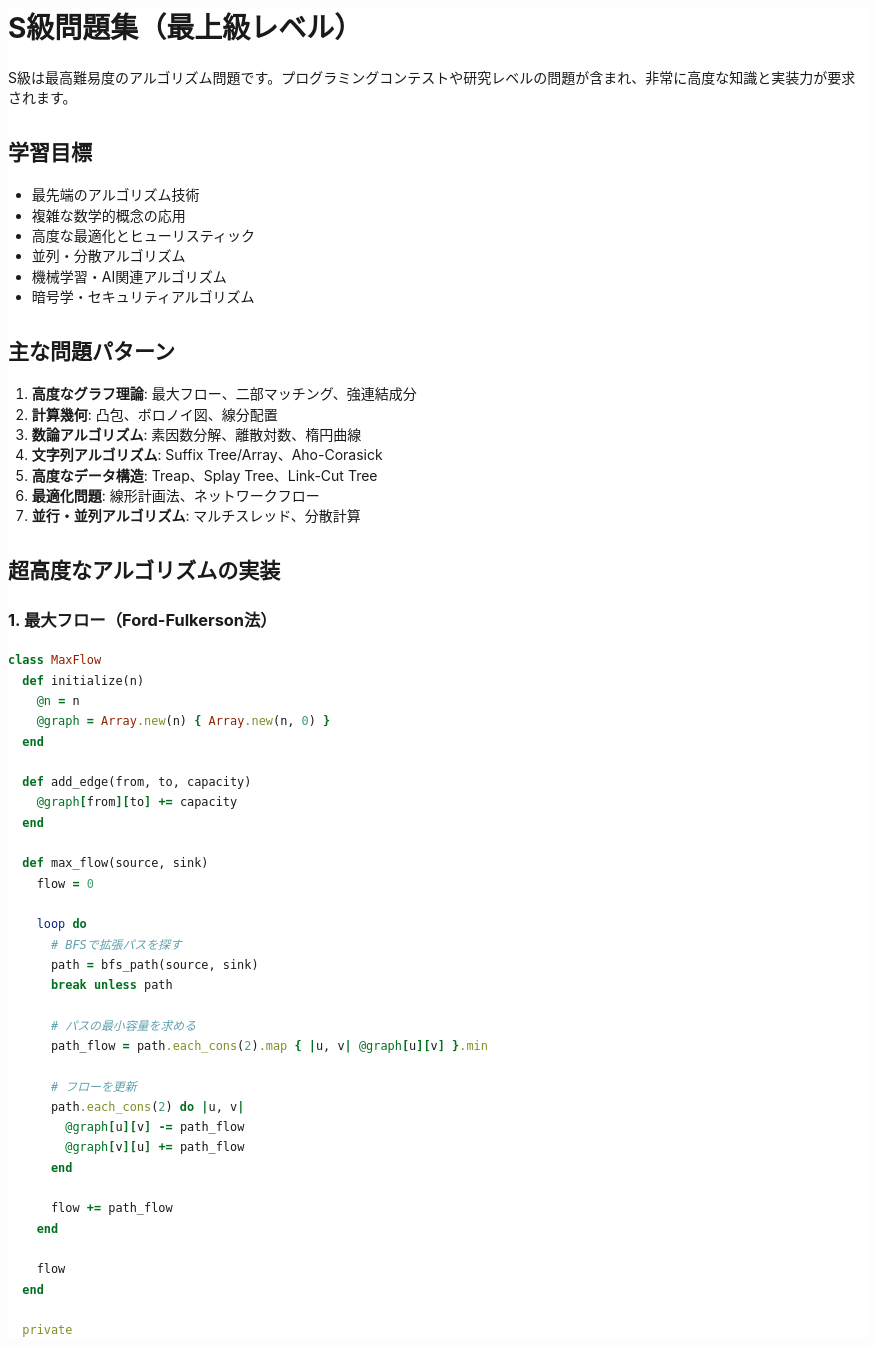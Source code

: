 # S級問題集（最上級レベル）

S級は最高難易度のアルゴリズム問題です。プログラミングコンテストや研究レベルの問題が含まれ、非常に高度な知識と実装力が要求されます。

## 学習目標

- 最先端のアルゴリズム技術
- 複雑な数学的概念の応用
- 高度な最適化とヒューリスティック
- 並列・分散アルゴリズム
- 機械学習・AI関連アルゴリズム
- 暗号学・セキュリティアルゴリズム

## 主な問題パターン

1. **高度なグラフ理論**: 最大フロー、二部マッチング、強連結成分
2. **計算幾何**: 凸包、ボロノイ図、線分配置
3. **数論アルゴリズム**: 素因数分解、離散対数、楕円曲線
4. **文字列アルゴリズム**: Suffix Tree/Array、Aho-Corasick
5. **高度なデータ構造**: Treap、Splay Tree、Link-Cut Tree
6. **最適化問題**: 線形計画法、ネットワークフロー
7. **並行・並列アルゴリズム**: マルチスレッド、分散計算

## 超高度なアルゴリズムの実装

### 1. 最大フロー（Ford-Fulkerson法）
```ruby
class MaxFlow
  def initialize(n)
    @n = n
    @graph = Array.new(n) { Array.new(n, 0) }
  end
  
  def add_edge(from, to, capacity)
    @graph[from][to] += capacity
  end
  
  def max_flow(source, sink)
    flow = 0
    
    loop do
      # BFSで拡張パスを探す
      path = bfs_path(source, sink)
      break unless path
      
      # パスの最小容量を求める
      path_flow = path.each_cons(2).map { |u, v| @graph[u][v] }.min
      
      # フローを更新
      path.each_cons(2) do |u, v|
        @graph[u][v] -= path_flow
        @graph[v][u] += path_flow
      end
      
      flow += path_flow
    end
    
    flow
  end
  
  private
```